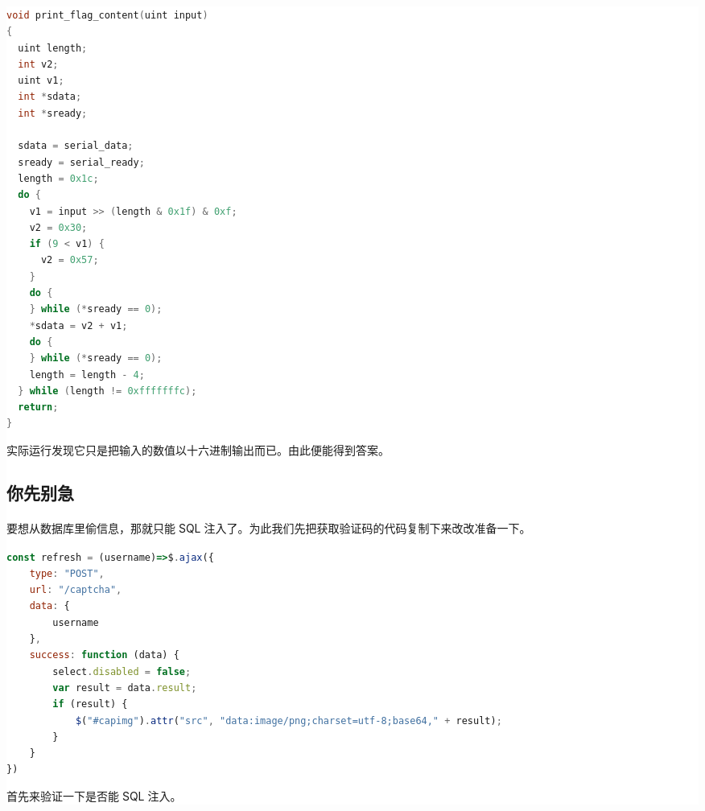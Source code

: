 ```c
void print_flag_content(uint input)
{
  uint length;
  int v2;
  uint v1;
  int *sdata;
  int *sready;

  sdata = serial_data;
  sready = serial_ready;
  length = 0x1c;
  do {
    v1 = input >> (length & 0x1f) & 0xf;
    v2 = 0x30;
    if (9 < v1) {
      v2 = 0x57;
    }
    do {
    } while (*sready == 0);
    *sdata = v2 + v1;
    do {
    } while (*sready == 0);
    length = length - 4;
  } while (length != 0xfffffffc);
  return;
}
```

实际运行发现它只是把输入的数值以十六进制输出而已。由此便能得到答案。

## 你先别急

要想从数据库里偷信息，那就只能 SQL 注入了。为此我们先把获取验证码的代码复制下来改改准备一下。

```js
const refresh = (username)=>$.ajax({
	type: "POST",
	url: "/captcha",
	data: {
		username
	},
	success: function (data) {
		select.disabled = false;
		var result = data.result;
		if (result) {
			$("#capimg").attr("src", "data:image/png;charset=utf-8;base64," + result);
		}
	}
})
```

首先来验证一下是否能 SQL 注入。
